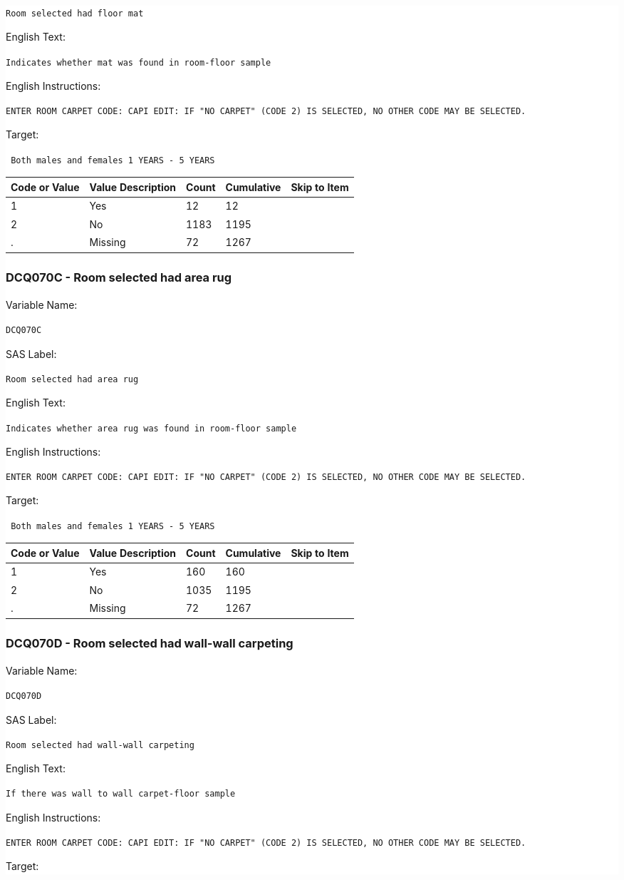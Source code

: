     Room selected had floor mat
English Text:

    Indicates whether mat was found in room-floor sample
English Instructions:

    ENTER ROOM CARPET CODE: CAPI EDIT: IF "NO CARPET" (CODE 2) IS SELECTED, NO OTHER CODE MAY BE SELECTED.
Target:

     Both males and females 1 YEARS - 5 YEARS
Code or Value | Value Description | Count | Cumulative | Skip to Item  
---|---|---|---|---  
1 | Yes | 12 | 12 |   
2 | No | 1183 | 1195 |   
. | Missing | 72 | 1267 |   
  
### DCQ070C - Room selected had area rug

Variable Name:

    DCQ070C
SAS Label:

    Room selected had area rug
English Text:

    Indicates whether area rug was found in room-floor sample
English Instructions:

    ENTER ROOM CARPET CODE: CAPI EDIT: IF "NO CARPET" (CODE 2) IS SELECTED, NO OTHER CODE MAY BE SELECTED.
Target:

     Both males and females 1 YEARS - 5 YEARS
Code or Value | Value Description | Count | Cumulative | Skip to Item  
---|---|---|---|---  
1 | Yes | 160 | 160 |   
2 | No | 1035 | 1195 |   
. | Missing | 72 | 1267 |   
  
### DCQ070D - Room selected had wall-wall carpeting

Variable Name:

    DCQ070D
SAS Label:

    Room selected had wall-wall carpeting
English Text:

    If there was wall to wall carpet-floor sample
English Instructions:

    ENTER ROOM CARPET CODE: CAPI EDIT: IF "NO CARPET" (CODE 2) IS SELECTED, NO OTHER CODE MAY BE SELECTED.
Target:

